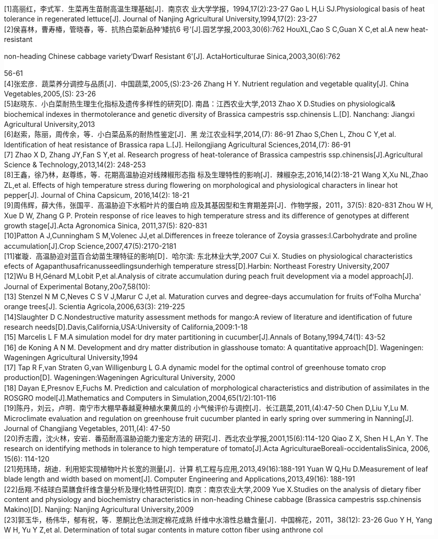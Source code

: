 [1]高丽红，李式军．生菜再生苗耐高温生理基础[J]．南京农 业大学学报，1994,17(2):23-27 Gao L H,Li SJ.Physiological basis of heat tolerance in regenerated lettuce[J]. Journal of Nanjing Agricultural University,1994,17(2): 23-27   
[2]侯喜林，曹寿椿，管晓春，等．抗热白菜新品种‘矮抗6 号'[J].园艺学报,2003,30(6):762 HouXL,Cao S C,Guan X C,et al.A new heat-resistant

non-heading Chinese cabbage variety‘Dwarf Resistant 6'[J]. ActaHorticulturae Sinica,2003,30(6):762

56-61   
[4]张宏彦．蔬菜养分调控与品质[J]．中国蔬菜,2005,(S):23-26 Zhang H Y. Nutrient regulation and vegetable quality[J]. China Vegetables,2005,(S): 23-26   
[5]赵晓东．小白菜耐热生理生化指标及遗传多样性的研究[D]. 南昌：江西农业大学,2013 Zhao X D.Studies on physiological& biochemical indexes in thermotolerance and genetic diversity of Brassica campestris ssp.chinensis L.[D]. Nanchang: Jiangxi Agricultural University,2013   
[6]赵索，陈丽，周传余，等．小白菜品系的耐热性鉴定[J]．黑 龙江农业科学,2014,(7): 86-91 Zhao S,Chen L, Zhou C Y,et al. Identification of heat resistance of Brassica rapa L.[J]. Heilongjiang Agricultural Sciences,2014,(7): 86-91   
[7] Zhao X D, Zhang JY,Fan S Y,et al. Research progress of heat-tolerance of Brassica campestris ssp.chinensis[J].Agricultural Science & Technology,2013,14(2): 248-253   
[8]王鑫，徐乃林，赵尊练，等．花期高温胁迫对线辣椒形态指 标及生理特性的影响[J]．辣椒杂志,2016,14(2):18-21 Wang X,Xu NL,Zhao ZL,et al. Effects of high temperature stress during flowering on morphological and physiological characters in linear hot pepper[J]. Journal of China Capsicum, 2016,14(2): 18-21   
[9]周伟辉，薛大伟，张国平．高温胁迫下水稻叶片的蛋白响 应及其基因型和生育期差异[J]．作物学报，2011，37(5): 820-831 Zhou W H, Xue D W, Zhang G P. Protein response of rice leaves to high temperature stress and its difference of genotypes at different growth stage[J].Acta Agronomica Sinica, 2011,37(5): 820-831   
[10]Patton A J,Cunningham S M,Volenec JJ,et al.Differences in freeze tolerance of Zoysia grasses:I.Carbohydrate and proline accumulation[J].Crop Science,2007,47(5):2170-2181   
[11]崔璇．高温胁迫对蓝百合幼苗生理特征的影响[D]．哈尔滨: 东北林业大学,2007 Cui X. Studies on physiological characteristics efects of Agapanthusafricanusseedlingsunderhigh temperature stress[D].Harbin: Northeast Forestry University,2007   
[12]Wu B H,Génard M,Lobit P,et al.Analysis of citrate accumulation during peach fruit development via a model approach[J]. Journal of Experimental Botany,20o7,58(10):   
[13] Stenzel N M C,Neves C S V J,Marur C J,et al. Maturation curves and degree-days accumulation for fruits of‘Folha Murcha' orange trees[J]. Scientia Agricola,2006,63(3): 219-225   
[14]Slaughter D C.Nondestructive maturity assessment methods for mango:A review of literature and identification of future research needs[D].Davis,California,USA:University of California,2009:1-18   
[15] Marcelis L F M.A simulation model for dry mater partitioning in cucumber[J].Annals of Botany,1994,74(1): 43-52   
[16] de Koning A N M. Development and dry matter distribution in glasshouse tomato: A quantitative approach[D]. Wageningen: Wageningen Agricultural University,1994   
[17] Tap R F,van Straten G,van Willigenburg L G.A dynamic model for the optimal control of greenhouse tomato crop production[D]. Wageningen:Wageningen Agricultural University, 2000   
[18] Dayan E,Presnov E,Fuchs M. Prediction and calculation of morphological characteristics and distribution of assimilates in the ROSGRO model[J].Mathematics and Computers in Simulation,2004,65(1/2):101-116   
[19]陈丹，刘云，卢明．南宁市大棚早春越夏种植水果黄瓜的 小气候评价与调控[J]．长江蔬菜,2011,(4):47-50 Chen D,Liu Y,Lu M. Microclimate evaluation and regulation on greenhouse fruit cucumber planted in early spring over summering in Nanning[J]. Journal of Changjiang Vegetables, 2011,(4): 47-50   
[20]乔志霞，沈火林，安岩．番茄耐高温胁迫能力鉴定方法的 研究[J]．西北农业学报,2001,15(6):114-120 Qiao Z X, Shen H L,An Y. The research on identifying methods in tolerance to high temperature of tomato[J].Acta AgriculturaeBoreali-occidentalisSinica, 2006, 15(6): 114-120   
[21]苑玮琦，胡迪．利用矩实现植物叶片长宽的测量[J]．计算 机工程与应用,2013,49(16):188-191 Yuan W Q,Hu D.Measurement of leaf blade length and width based on moment[J]. Computer Engineering and Applications,2013,49(16): 188-191   
[22]岳翔.不结球白菜膳食纤维含量分析及理化特性研究[D]. 南京：南京农业大学,2009 Yue X.Studies on the analysis of dietary fiber content and physiology and biochemistry characteristics in non-heading Chinese cabbage (Brassica campestris ssp.chinensis Makino)[D]. Nanjing: Nanjing Agricultural University,2009   
[23]郭玉华，杨伟华，郁有祝，等．蒽酮比色法测定棉花成熟 纤维中水溶性总糖含量[J]．中国棉花，2011，38(12): 23-26 Guo Y H, Yang W H, Yu Y Z,et al. Determination of total sugar contents in mature cotton fiber using anthrone col
